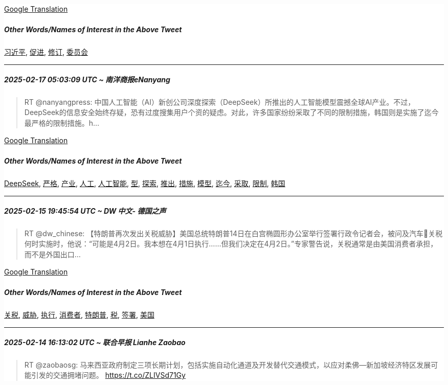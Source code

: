 [Google Translation](https://translate.google.com/?hi=en&tab=TT&sl=zh-CN&tl=en&op=translate&text=RT+%40zaobaosg%3A+%E4%B8%AD%E5%85%B1%E6%80%BB%E4%B9%A6%E8%AE%B0%E4%B9%A0%E8%BF%91%E5%B9%B3%E4%B8%8E%E6%B0%91%E8%90%A5%E4%BC%81%E4%B8%9A%E5%AE%B6%E5%BA%A7%E8%B0%88%E5%90%8E%EF%BC%8C%E4%B8%AD%E5%9B%BD%E5%9B%BD%E5%AE%B6%E5%8F%91%E5%B1%95%E5%92%8C%E6%94%B9%E9%9D%A9%E5%A7%94%E5%91%98%E4%BC%9A%E6%89%BF%E8%AF%BA%E5%B0%86%E5%B0%BD%E5%BF%AB%E4%BF%AE%E8%AE%A2%E5%87%BA%E5%8F%B0%E6%96%B0%E7%89%88%E5%B8%82%E5%9C%BA%E5%87%86%E5%85%A5%E8%B4%9F%E9%9D%A2%E6%B8%85%E5%8D%95%EF%BC%8C%E6%8A%93%E7%B4%A7%E5%81%9A%E5%A5%BD%E5%87%BA%E5%8F%B0%E5%AE%9E%E6%96%BD%E3%80%8A%E6%B0%91%E8%90%A5%E7%BB%8F%E6%B5%8E%E4%BF%83%E8%BF%9B%E6%B3%95%E3%80%8B%E5%87%86%E5%A4%87%E3%80%82%E4%B8%8D%E8%BF%87%EF%BC%8C%E5%AE%98%E6%96%B9%E8%A1%A8%E6%80%81%E5%B9%B6%E6%9C%AA%E7%BB%99%E5%B8%82%E5%9C%BA%E6%9B%B4%E5%A4%9A%E6%83%8A%E5%96%9C%EF%BC%8CA%E8%82%A1%E6%98%9F%E6%9C%9F%E4%BA%8C%EF%BC%882%E6%9C%8818%E6%97%A5%EF%BC%89%E7%94%B1%E5%8D%87%E8%BD%AC%E8%B7%8C%E3%80%82+https%3A%2F%2Ft.co%2F83ILOc0%E2%80%A6)
##### Other Words/Names of Interest in the Above Tweet
[习近平](习近平.md), [促进](促进.md), [修订](修订.md), [委员会](委员会.md)
___
##### 2025-02-17 05:03:09 UTC ~ 南洋商报eNanyang
> RT @nanyangpress: 中国人工智能（AI）新创公司深度探索（DeepSeek）所推出的人工智能模型震撼全球AI产业。不过，DeepSeek的信息安全始终存疑，恐有过度搜集用户个资的疑虑。对此，许多国家纷纷采取了不同的限制措施，韩国则是实施了迄今最严格的限制措施。h…

[Google Translation](https://translate.google.com/?hi=en&tab=TT&sl=zh-CN&tl=en&op=translate&text=RT+%40nanyangpress%3A+%E4%B8%AD%E5%9B%BD%E4%BA%BA%E5%B7%A5%E6%99%BA%E8%83%BD%EF%BC%88AI%EF%BC%89%E6%96%B0%E5%88%9B%E5%85%AC%E5%8F%B8%E6%B7%B1%E5%BA%A6%E6%8E%A2%E7%B4%A2%EF%BC%88DeepSeek%EF%BC%89%E6%89%80%E6%8E%A8%E5%87%BA%E7%9A%84%E4%BA%BA%E5%B7%A5%E6%99%BA%E8%83%BD%E6%A8%A1%E5%9E%8B%E9%9C%87%E6%92%BC%E5%85%A8%E7%90%83AI%E4%BA%A7%E4%B8%9A%E3%80%82%E4%B8%8D%E8%BF%87%EF%BC%8CDeepSeek%E7%9A%84%E4%BF%A1%E6%81%AF%E5%AE%89%E5%85%A8%E5%A7%8B%E7%BB%88%E5%AD%98%E7%96%91%EF%BC%8C%E6%81%90%E6%9C%89%E8%BF%87%E5%BA%A6%E6%90%9C%E9%9B%86%E7%94%A8%E6%88%B7%E4%B8%AA%E8%B5%84%E7%9A%84%E7%96%91%E8%99%91%E3%80%82%E5%AF%B9%E6%AD%A4%EF%BC%8C%E8%AE%B8%E5%A4%9A%E5%9B%BD%E5%AE%B6%E7%BA%B7%E7%BA%B7%E9%87%87%E5%8F%96%E4%BA%86%E4%B8%8D%E5%90%8C%E7%9A%84%E9%99%90%E5%88%B6%E6%8E%AA%E6%96%BD%EF%BC%8C%E9%9F%A9%E5%9B%BD%E5%88%99%E6%98%AF%E5%AE%9E%E6%96%BD%E4%BA%86%E8%BF%84%E4%BB%8A%E6%9C%80%E4%B8%A5%E6%A0%BC%E7%9A%84%E9%99%90%E5%88%B6%E6%8E%AA%E6%96%BD%E3%80%82h%E2%80%A6)
##### Other Words/Names of Interest in the Above Tweet
[DeepSeek](DeepSeek.md), [严格](严格.md), [产业](产业.md), [人工](人工.md), [人工智能](人工智能.md), [型](型.md), [探索](探索.md), [推出](推出.md), [措施](措施.md), [模型](模型.md), [迄今](迄今.md), [采取](采取.md), [限制](限制.md), [韩国](韩国.md)
___
##### 2025-02-15 19:45:54 UTC ~ DW 中文- 德国之声
> RT @dw_chinese: 【特朗普再次发出关税威胁】美国总统特朗普14日在白宫椭圆形办公室举行签署行政令记者会，被问及汽车🚗关税何时实施时，他说：“可能是4月2日。我本想在4月1日执行……但我们决定在4月2日。”专家警告说，关税通常是由美国消费者承担，而不是外国出口…

[Google Translation](https://translate.google.com/?hi=en&tab=TT&sl=zh-CN&tl=en&op=translate&text=RT+%40dw_chinese%3A+%E3%80%90%E7%89%B9%E6%9C%97%E6%99%AE%E5%86%8D%E6%AC%A1%E5%8F%91%E5%87%BA%E5%85%B3%E7%A8%8E%E5%A8%81%E8%83%81%E3%80%91%E7%BE%8E%E5%9B%BD%E6%80%BB%E7%BB%9F%E7%89%B9%E6%9C%97%E6%99%AE14%E6%97%A5%E5%9C%A8%E7%99%BD%E5%AE%AB%E6%A4%AD%E5%9C%86%E5%BD%A2%E5%8A%9E%E5%85%AC%E5%AE%A4%E4%B8%BE%E8%A1%8C%E7%AD%BE%E7%BD%B2%E8%A1%8C%E6%94%BF%E4%BB%A4%E8%AE%B0%E8%80%85%E4%BC%9A%EF%BC%8C%E8%A2%AB%E9%97%AE%E5%8F%8A%E6%B1%BD%E8%BD%A6%F0%9F%9A%97%E5%85%B3%E7%A8%8E%E4%BD%95%E6%97%B6%E5%AE%9E%E6%96%BD%E6%97%B6%EF%BC%8C%E4%BB%96%E8%AF%B4%EF%BC%9A%E2%80%9C%E5%8F%AF%E8%83%BD%E6%98%AF4%E6%9C%882%E6%97%A5%E3%80%82%E6%88%91%E6%9C%AC%E6%83%B3%E5%9C%A84%E6%9C%881%E6%97%A5%E6%89%A7%E8%A1%8C%E2%80%A6%E2%80%A6%E4%BD%86%E6%88%91%E4%BB%AC%E5%86%B3%E5%AE%9A%E5%9C%A84%E6%9C%882%E6%97%A5%E3%80%82%E2%80%9D%E4%B8%93%E5%AE%B6%E8%AD%A6%E5%91%8A%E8%AF%B4%EF%BC%8C%E5%85%B3%E7%A8%8E%E9%80%9A%E5%B8%B8%E6%98%AF%E7%94%B1%E7%BE%8E%E5%9B%BD%E6%B6%88%E8%B4%B9%E8%80%85%E6%89%BF%E6%8B%85%EF%BC%8C%E8%80%8C%E4%B8%8D%E6%98%AF%E5%A4%96%E5%9B%BD%E5%87%BA%E5%8F%A3%E2%80%A6)
##### Other Words/Names of Interest in the Above Tweet
[关税](关税.md), [威胁](威胁.md), [执行](执行.md), [消费者](消费者.md), [特朗普](特朗普.md), [税](税.md), [签署](签署.md), [美国](美国.md)
___
##### 2025-02-14 16:13:02 UTC ~ 联合早报 Lianhe Zaobao
> RT @zaobaosg: 马来西亚政府制定三项长期计划，包括实施自动化通道及开发替代交通模式，以应对柔佛—新加坡经济特区发展可能引发的交通拥堵问题。 https://t.co/ZLIVSd71Gy
